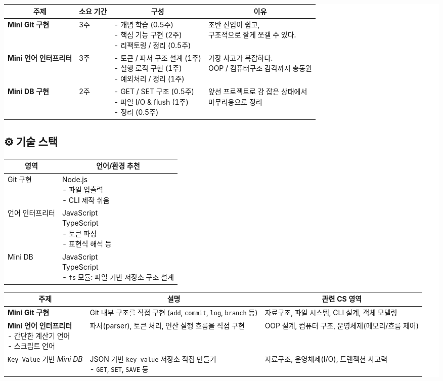 | 주제                | 소요 기간 | 구성                                                            | 이유                                    |
| ----------------- | ----- | ------------------------------------------------------------- | ------------------------------------- |
| **Mini Git 구현**   | 3주    | - 개념 학습 (0.5주)<br>- 핵심 기능 구현 (2주)<br>- 리팩토링 / 정리 (0.5주)       | 초반 진입이 쉽고,<br>구조적으로 잘게 쪼갤 수 있다.       |
| **Mini 언어 인터프리터** | 3주    | - 토큰 / 파서 구조 설계 (1주) <br>- 실행 로직 구현 (1주) <br>- 예외처리 / 정리 (1주) | 가장 사고가 복잡하다. <br>OOP / 컴퓨터구조 감각까지 총동원 |
| **Mini DB 구현**    | 2주    | - GET / SET 구조 (0.5주)<br>- 파일 I/O & flush (1주)<br>- 정리 (0.5주) | 앞선 프로젝트로 감 잡은 상태에서<br>마무리용으로 정리       |

## ⚙️ 기술 스택

| 영역       | 언어/환경 추천                                                |
| -------- | ------------------------------------------------------- |
| Git 구현   | Node.js <br> - 파일 입출력<br> - CLI 제작 쉬움                   |
| 언어 인터프리터 | JavaScript<br>TypeScript<br> - 토큰 파싱<br> - 표현식 해석 등     |
| Mini DB  | JavaScript<br>TypeScript<br> - `fs` 모듈: 파일 기반 저장소 구조 설계 |

| 주제                                             | 설명                                                          | 관련 CS 영역                        |
| ---------------------------------------------- | ----------------------------------------------------------- | ------------------------------- |
| **Mini Git 구현**                                | Git 내부 구조를 직접 구현 (`add`, `commit`, `log`, `branch` 등)       | 자료구조, 파일 시스템, CLI 설계, 객체 모델링    |
| **Mini 언어 인터프리터**<br>- 간단한 계산기 언어<br>- 스크립트 언어 | 파서(parser), 토큰 처리, 연산 실행 흐름을 직접 구현                          | OOP 설계, 컴퓨터 구조, 운영체제(메모리/흐름 제어) |
| `Key-Value` 기반 *Mini DB*                       | JSON 기반 `key-value` 저장소 직접 만들기 <br>- `GET`, `SET`, `SAVE` 등 | 자료구조, 운영체제(I/O), 트랜잭션 사고력       |

